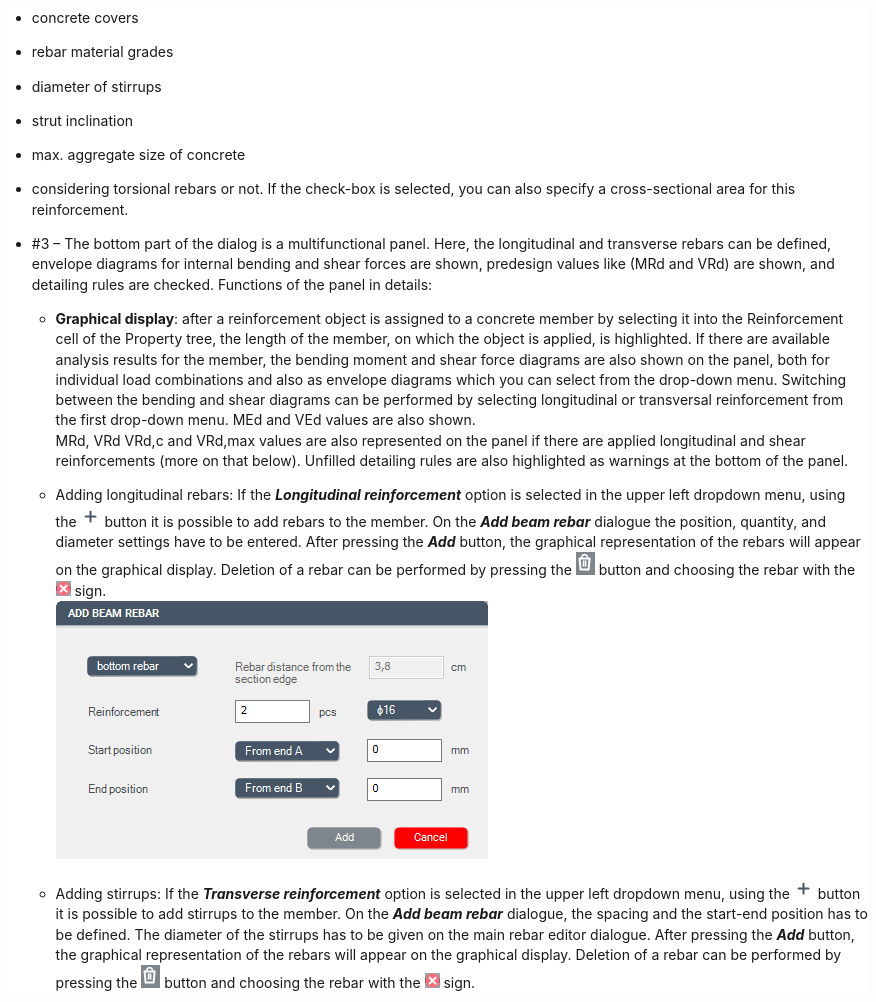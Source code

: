   - concrete covers

  - rebar material grades

  - diameter of stirrups

  - strut inclination

  - max. aggregate size of concrete

  - considering torsional rebars or not. If the check-box is selected, you can also specify a cross-sectional area for this reinforcement.


- \#3 – The bottom part of the dialog is a multifunctional panel. Here, the longitudinal and transverse rebars can be defined, envelope diagrams for internal bending and shear forces are shown, predesign values like (MRd and VRd) are shown, and detailing rules are checked. Functions of the panel in details:

  - **Graphical display**: after a reinforcement object is assigned to a concrete member by selecting it into the Reinforcement cell of the Property tree, the length of the member, on which the object is applied, is highlighted. If there are available analysis results for the member, the bending moment and shear force diagrams are also shown on the panel, both for individual load combinations and also as envelope diagrams which you can select from the drop-down menu. Switching between the bending and shear diagrams can be performed by selecting longitudinal or transversal reinforcement from the first drop-down menu. MEd and VEd values are also shown.  
    MRd, VRd VRd,c and VRd,max values are also represented on the panel if there are applied longitudinal and shear reinforcements (more on that below). Unfilled detailing rules are also highlighted as warnings at the bottom of the panel.
 
  - Adding longitudinal rebars: If the **_Longitudinal reinforcement_** option is selected in the upper left dropdown menu, using the ![](./img/wp-content-uploads-2021-04-sect_rc_rebaredit_add.png) button it is possible to add rebars to the member. On the **_Add beam rebar_** dialogue the position, quantity, and diameter settings have to be entered. After pressing the **_Add_** button, the graphical representation of the rebars will appear on the graphical display. Deletion of a rebar can be performed by pressing the ![](./img/wp-content-uploads-2021-04-sect_rc_rebaredit_del.png) button and choosing the rebar with the ![](./img/wp-content-uploads-2021-04-sect_rc_rebaredit_erase.png) sign.  
    ![](./img/wp-content-uploads-2021-04-image-1966.png)

  - Adding stirrups: If the **_Transverse reinforcement_** option is selected in the upper left dropdown menu, using the ![](./img/wp-content-uploads-2021-04-sect_rc_rebaredit_add.png) button it is possible to add stirrups to the member. On the **_Add beam rebar_** dialogue, the spacing and the start-end position has to be defined. The diameter of the stirrups has to be given on the main rebar editor dialogue. After pressing the **_Add_** button, the graphical representation of the rebars will appear on the graphical display. Deletion of a rebar can be performed by pressing the ![](./img/wp-content-uploads-2021-04-sect_rc_rebaredit_del.png) button and choosing the rebar with the ![](./img/wp-content-uploads-2021-04-sect_rc_rebaredit_erase.png) sign.
